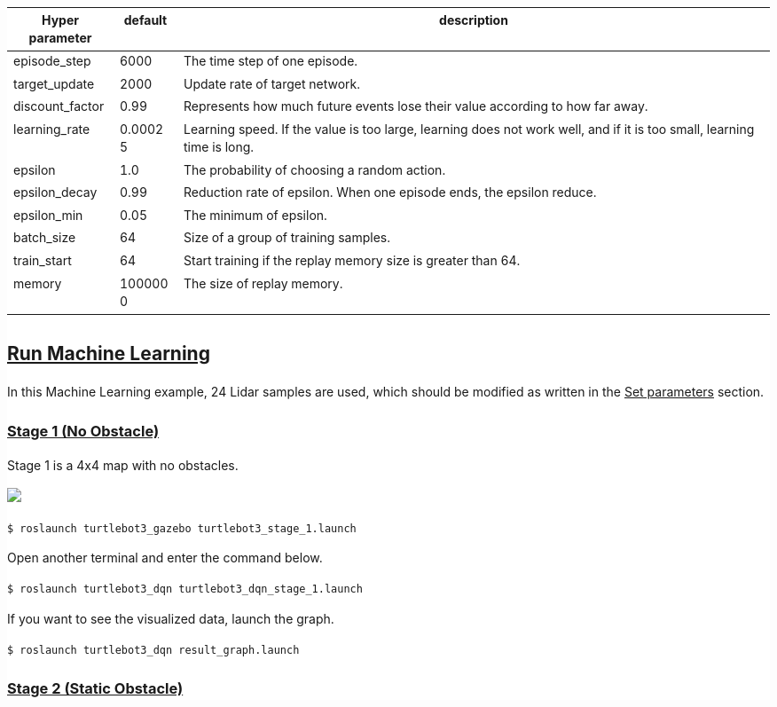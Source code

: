 | Hyper parameter | default | description |
| --- | --- | --- |
| episode\_step | 6000 | The time step of one episode. |
| target\_update | 2000 | Update rate of target network. |
| discount\_factor | 0.99 | Represents how much future events lose their value according to how far away. |
| learning\_rate | 0.00025 | Learning speed. If the value is too large, learning does not work well, and if it is too small, learning time is long. |
| epsilon | 1.0 | The probability of choosing a random action. |
| epsilon\_decay | 0.99 | Reduction rate of epsilon. When one episode ends, the epsilon reduce. |
| epsilon\_min | 0.05 | The minimum of epsilon. |
| batch\_size | 64 | Size of a group of training samples. |
| train\_start | 64 | Start training if the replay memory size is greater than 64. |
| memory | 1000000 | The size of replay memory. |

## [Run Machine Learning](#run-machine-learning "#run-machine-learning")

In this Machine Learning example, 24 Lidar samples are used, which should be modified as written in the [Set parameters](#set-parameters "#set-parameters") section.

### [Stage 1 (No Obstacle)](#stage-1-no-obstacle "#stage-1-no-obstacle")

Stage 1 is a 4x4 map with no obstacles.

![](/assets/images/platform/turtlebot3/machine_learning/stage_1.jpg)

```
$ roslaunch turtlebot3_gazebo turtlebot3_stage_1.launch

```

Open another terminal and enter the command below.

```
$ roslaunch turtlebot3_dqn turtlebot3_dqn_stage_1.launch

```

If you want to see the visualized data, launch the graph.

```
$ roslaunch turtlebot3_dqn result_graph.launch

```

### [Stage 2 (Static Obstacle)](#stage-2-static-obstacle "#stage-2-static-obstacle")
